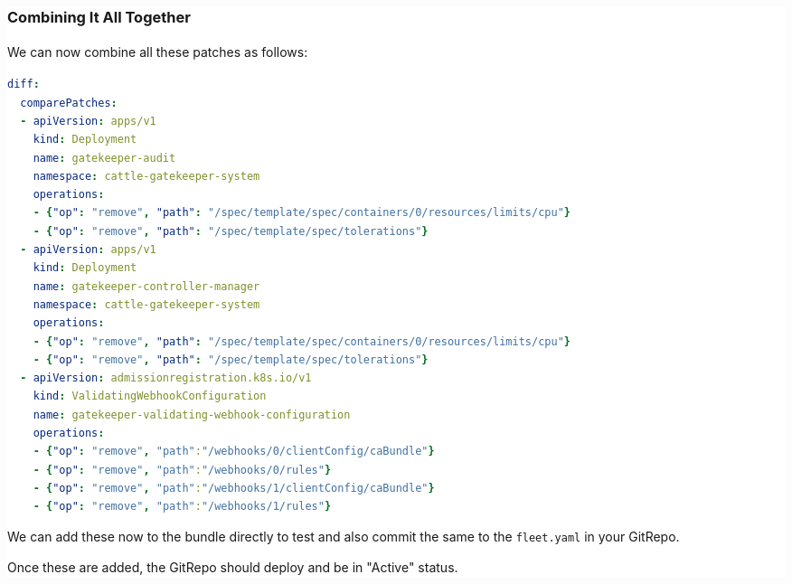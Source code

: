 ### Combining It All Together
We can now combine all these patches as follows:

```yaml
diff:
  comparePatches:
  - apiVersion: apps/v1
    kind: Deployment
    name: gatekeeper-audit
    namespace: cattle-gatekeeper-system
    operations:
    - {"op": "remove", "path": "/spec/template/spec/containers/0/resources/limits/cpu"}
    - {"op": "remove", "path": "/spec/template/spec/tolerations"}
  - apiVersion: apps/v1
    kind: Deployment
    name: gatekeeper-controller-manager
    namespace: cattle-gatekeeper-system
    operations:
    - {"op": "remove", "path": "/spec/template/spec/containers/0/resources/limits/cpu"}
    - {"op": "remove", "path": "/spec/template/spec/tolerations"}
  - apiVersion: admissionregistration.k8s.io/v1
    kind: ValidatingWebhookConfiguration
    name: gatekeeper-validating-webhook-configuration
    operations:
    - {"op": "remove", "path":"/webhooks/0/clientConfig/caBundle"}
    - {"op": "remove", "path":"/webhooks/0/rules"}
    - {"op": "remove", "path":"/webhooks/1/clientConfig/caBundle"}
    - {"op": "remove", "path":"/webhooks/1/rules"}
```

We can add these now to the bundle directly to test and also commit the same to the `fleet.yaml` in your GitRepo.

Once these are added, the GitRepo should deploy and be in "Active" status.

